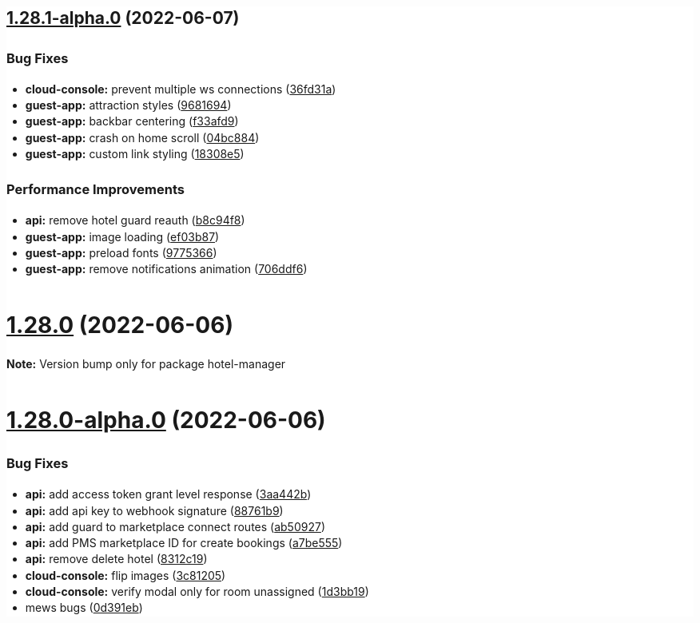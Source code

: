 

## [1.28.1-alpha.0](https://github.com/my-hotel-manager/hotel-manager/compare/v1.28.0...v1.28.1-alpha.0) (2022-06-07)


### Bug Fixes

* **cloud-console:** prevent multiple ws connections ([36fd31a](https://github.com/my-hotel-manager/hotel-manager/commit/36fd31a7d899e894f4c6a91e456afbdad5434189))
* **guest-app:** attraction styles ([9681694](https://github.com/my-hotel-manager/hotel-manager/commit/9681694320a02f98a54af67ccf9a0311a804895f))
* **guest-app:** backbar centering ([f33afd9](https://github.com/my-hotel-manager/hotel-manager/commit/f33afd9fa3be7b2fbec82978218fb11109ac0261))
* **guest-app:** crash on home scroll ([04bc884](https://github.com/my-hotel-manager/hotel-manager/commit/04bc8847d110d9c289a402d2d71ae34b6b59442d))
* **guest-app:** custom link styling ([18308e5](https://github.com/my-hotel-manager/hotel-manager/commit/18308e50cf20026bc60a19e2962100added59a05))


### Performance Improvements

* **api:** remove hotel guard reauth ([b8c94f8](https://github.com/my-hotel-manager/hotel-manager/commit/b8c94f8e384c3d0aa13e467444c6b55a6c299a13))
* **guest-app:** image loading ([ef03b87](https://github.com/my-hotel-manager/hotel-manager/commit/ef03b87acb8cdbd305018d20c723b768b780e123))
* **guest-app:** preload fonts ([9775366](https://github.com/my-hotel-manager/hotel-manager/commit/9775366115725e2b75e749dd750f7fec1c5ba46e))
* **guest-app:** remove notifications animation ([706ddf6](https://github.com/my-hotel-manager/hotel-manager/commit/706ddf666bf4e767c22dba89b3388df07caa8824))





# [1.28.0](https://github.com/my-hotel-manager/hotel-manager/compare/v1.28.0-alpha.0...v1.28.0) (2022-06-06)

**Note:** Version bump only for package hotel-manager





# [1.28.0-alpha.0](https://github.com/my-hotel-manager/hotel-manager/compare/v1.27.0...v1.28.0-alpha.0) (2022-06-06)


### Bug Fixes

* **api:** add access token grant level response ([3aa442b](https://github.com/my-hotel-manager/hotel-manager/commit/3aa442b2f9ad21913d5db7a47c5a4e46c5e26308))
* **api:** add api key to webhook signature ([88761b9](https://github.com/my-hotel-manager/hotel-manager/commit/88761b9e0a16794eba7508edfc6889950d605cb1))
* **api:** add guard to marketplace connect routes ([ab50927](https://github.com/my-hotel-manager/hotel-manager/commit/ab50927780a4d55c01de5f26de46fc5497127061))
* **api:** add PMS marketplace ID for create bookings ([a7be555](https://github.com/my-hotel-manager/hotel-manager/commit/a7be555abb470b01af2f8a7abe61f6c39f2899c6))
* **api:** remove delete hotel ([8312c19](https://github.com/my-hotel-manager/hotel-manager/commit/8312c19627006ad2e540ab885d6b41e1196ca223))
* **cloud-console:** flip images ([3c81205](https://github.com/my-hotel-manager/hotel-manager/commit/3c812052bd1647fb49b699a8dd8c13152f8a06d6))
* **cloud-console:** verify modal only for room unassigned ([1d3bb19](https://github.com/my-hotel-manager/hotel-manager/commit/1d3bb196294aae735fc39fefb719c14a688851a4))
* mews bugs ([0d391eb](https://github.com/my-hotel-manager/hotel-manager/commit/0d391eb7d78bb0a5ed90e1a1356feeae230c6c01))
